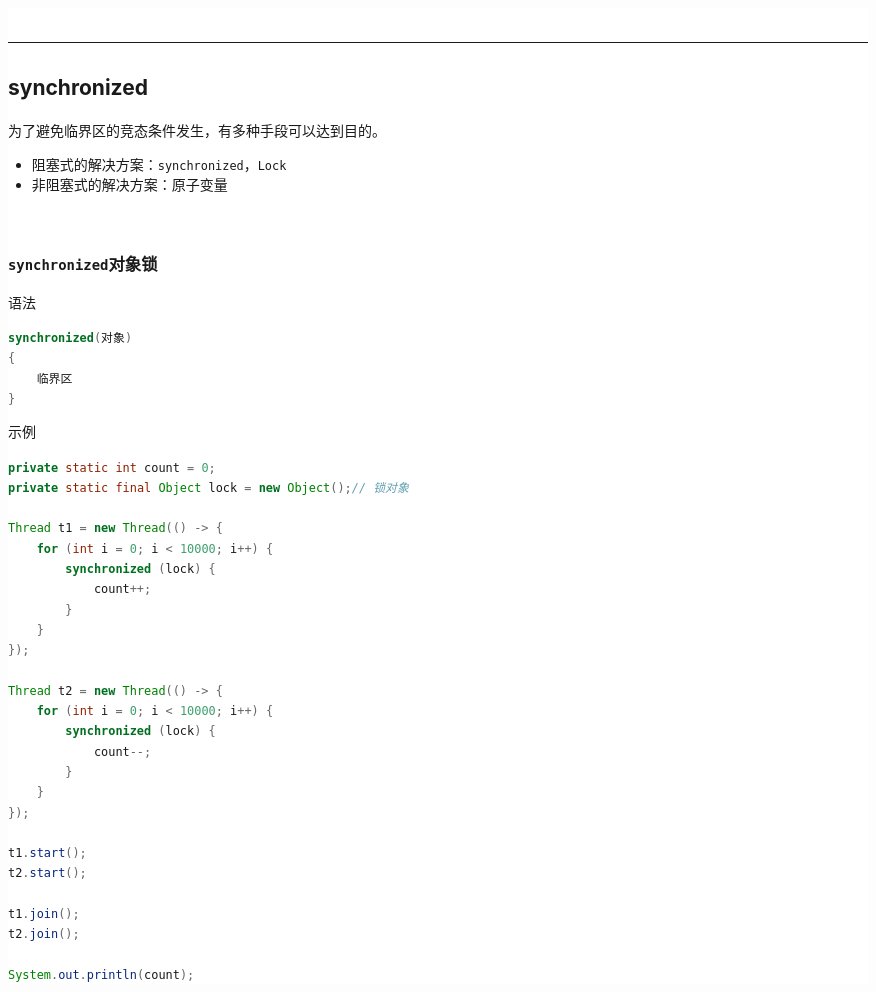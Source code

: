 <br>

---

## synchronized

为了避免临界区的竞态条件发生，有多种手段可以达到目的。 

- 阻塞式的解决方案：`synchronized`，`Lock`
- 非阻塞式的解决方案：原子变量

<br>

### `synchronized`对象锁

语法

```java
synchronized(对象)
{
    临界区
}
```

示例

```java
private static int count = 0;
private static final Object lock = new Object();// 锁对象

Thread t1 = new Thread(() -> {
    for (int i = 0; i < 10000; i++) {
        synchronized (lock) {
            count++;
        }
    }
});

Thread t2 = new Thread(() -> {
    for (int i = 0; i < 10000; i++) {
        synchronized (lock) {
            count--;
        }
    }
});

t1.start();
t2.start();

t1.join();
t2.join();

System.out.println(count);
```
